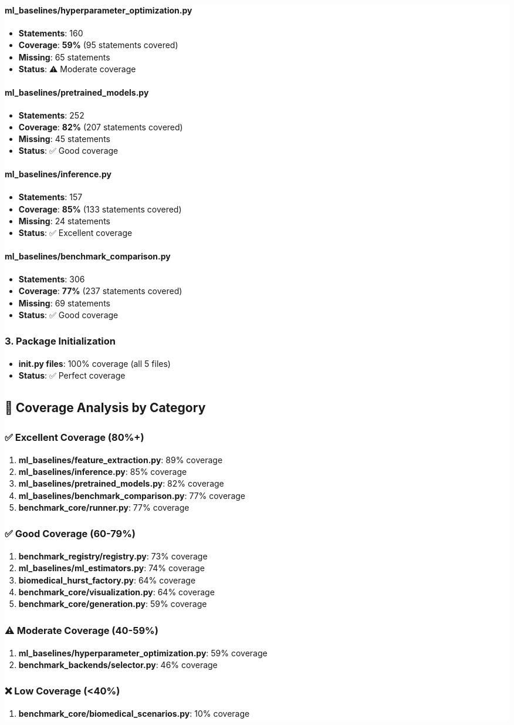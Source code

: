 #### **ml_baselines/hyperparameter_optimization.py**
- **Statements**: 160
- **Coverage**: **59%** (95 statements covered)
- **Missing**: 65 statements
- **Status**: ⚠️ Moderate coverage

#### **ml_baselines/pretrained_models.py**
- **Statements**: 252
- **Coverage**: **82%** (207 statements covered)
- **Missing**: 45 statements
- **Status**: ✅ Good coverage

#### **ml_baselines/inference.py**
- **Statements**: 157
- **Coverage**: **85%** (133 statements covered)
- **Missing**: 24 statements
- **Status**: ✅ Excellent coverage

#### **ml_baselines/benchmark_comparison.py**
- **Statements**: 306
- **Coverage**: **77%** (237 statements covered)
- **Missing**: 69 statements
- **Status**: ✅ Good coverage

### **3. Package Initialization**
- **__init__.py files**: 100% coverage (all 5 files)
- **Status**: ✅ Perfect coverage

## 🎯 **Coverage Analysis by Category**

### **✅ Excellent Coverage (80%+)**
1. **ml_baselines/feature_extraction.py**: 89% coverage
2. **ml_baselines/inference.py**: 85% coverage
3. **ml_baselines/pretrained_models.py**: 82% coverage
4. **ml_baselines/benchmark_comparison.py**: 77% coverage
5. **benchmark_core/runner.py**: 77% coverage

### **✅ Good Coverage (60-79%)**
1. **benchmark_registry/registry.py**: 73% coverage
2. **ml_baselines/ml_estimators.py**: 74% coverage
3. **biomedical_hurst_factory.py**: 64% coverage
4. **benchmark_core/visualization.py**: 64% coverage
5. **benchmark_core/generation.py**: 59% coverage

### **⚠️ Moderate Coverage (40-59%)**
1. **ml_baselines/hyperparameter_optimization.py**: 59% coverage
2. **benchmark_backends/selector.py**: 46% coverage

### **❌ Low Coverage (<40%)**
1. **benchmark_core/biomedical_scenarios.py**: 10% coverage
